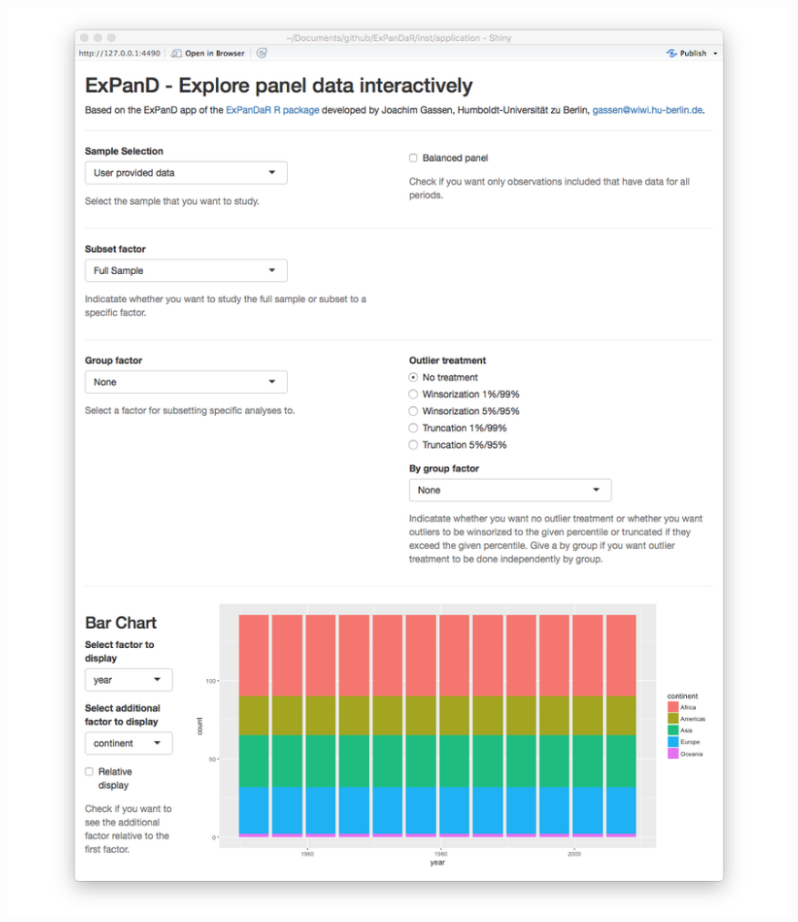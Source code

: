 <img src="figures/ExPanD_simple_01.png" title="plot of chunk unnamed-chunk-3" alt="plot of chunk unnamed-chunk-3" width="90%" style="display: block; margin: auto;" />
